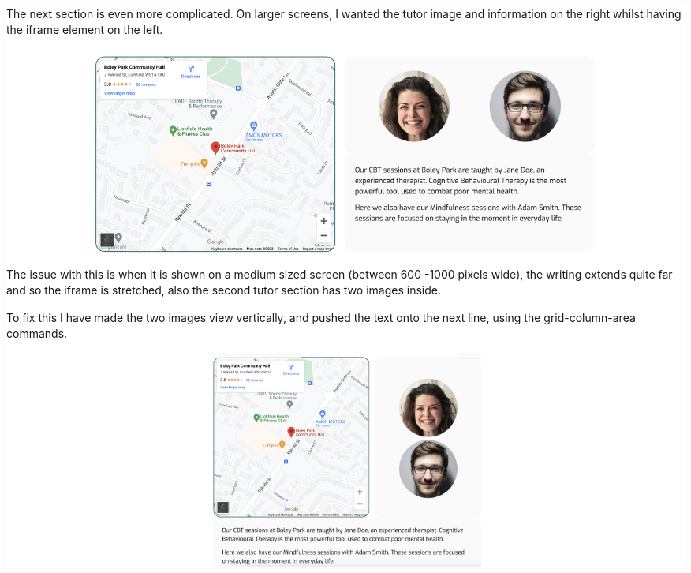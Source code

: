 The next section is even more complicated. On larger screens, I wanted the tutor image and information on the right whilst having the iframe element on the left.

<img src="assets/images/readme-images/tutor-big.png" width="75%" alt="Tutor section, large screen" style="display: block; margin: auto;">

The issue with this is when it is shown on a medium sized screen (between 600 -1000 pixels wide), the writing extends quite far and so the iframe is stretched, also the second tutor section has two images inside.

To fix this I have made the two images view vertically, and pushed the text onto the next line, using the grid-column-area commands.

<img src="assets/images/readme-images/tutor-med.png" width="40%" alt="Tutor section medium screen" style="display: block; margin: auto;">
